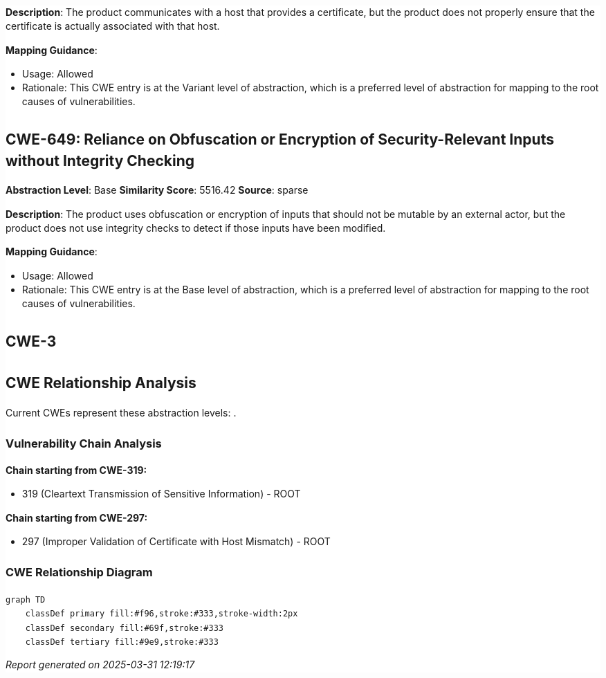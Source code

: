 **Description**:
The product communicates with a host that provides a certificate, but the product does not properly ensure that the certificate is actually associated with that host.

**Mapping Guidance**:
- Usage: Allowed
- Rationale: This CWE entry is at the Variant level of abstraction, which is a preferred level of abstraction for mapping to the root causes of vulnerabilities.

## CWE-649: Reliance on Obfuscation or Encryption of Security-Relevant Inputs without Integrity Checking
**Abstraction Level**: Base
**Similarity Score**: 5516.42
**Source**: sparse

**Description**:
The product uses obfuscation or encryption of inputs that should not be mutable by an external actor, but the product does not use integrity checks to detect if those inputs have been modified.

**Mapping Guidance**:
- Usage: Allowed
- Rationale: This CWE entry is at the Base level of abstraction, which is a preferred level of abstraction for mapping to the root causes of vulnerabilities.

## CWE-3


## CWE Relationship Analysis

Current CWEs represent these abstraction levels: .


### Vulnerability Chain Analysis

**Chain starting from CWE-319:**
- 319 (Cleartext Transmission of Sensitive Information) - ROOT


**Chain starting from CWE-297:**
- 297 (Improper Validation of Certificate with Host Mismatch) - ROOT



### CWE Relationship Diagram

```mermaid
graph TD
    classDef primary fill:#f96,stroke:#333,stroke-width:2px
    classDef secondary fill:#69f,stroke:#333
    classDef tertiary fill:#9e9,stroke:#333
```



*Report generated on 2025-03-31 12:19:17*
